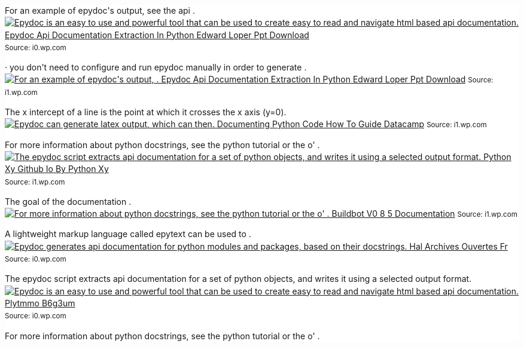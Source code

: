 For an example of epydoc&#039;s output, see the api .
[![Epydoc is an easy to use and powerful tool that can be used to create easy to read and navigate html based api documentation. Epydoc Api Documentation Extraction In Python Edward Loper Ppt Download](https://i1.wp.com/encrypted-tbn0.gstatic.com/images?q=tbn:ANd9GcQuUkPf0nK6mNTzDxgJ_WbszjAWP9mtPeTxwYKW3VVq5RBoS1nLeP9_hRAJumoT_bwhy7k&amp;usqp=CAU "Epydoc Api Documentation Extraction In Python Edward Loper Ppt Download")](https://i0.wp.com/images.slideplayer.com/23/6817601/slides/slide_11.jpg)
<small>Source: i0.wp.com</small>

· you don&#039;t need to configure and run epydoc manually in order to generate .
[![For an example of epydoc&#039;s output, . Epydoc Api Documentation Extraction In Python Edward Loper Ppt Download](https://i0.wp.com/encrypted-tbn0.gstatic.com/images?q=tbn:ANd9GcTfq14o4dM7u1X1xFDNsi75mRI0CGNKKeE4_XRbKffgfiOo6zjSCa8g1DbTZ-QrUAzwFZg&amp;usqp=CAU "Epydoc Api Documentation Extraction In Python Edward Loper Ppt Download")](https://i1.wp.com/images.slideplayer.com/23/6817601/slides/slide_16.jpg)
<small>Source: i1.wp.com</small>

The x intercept of a line is the point at which it crosses the x axis (y=0).
[![Epydoc can generate latex output, which can then. Documenting Python Code How To Guide Datacamp](https://i0.wp.com/encrypted-tbn0.gstatic.com/images?q=tbn:ANd9GcQw83fG_V1bTWdUpE5jVgDACqM1jM_iSP0jYq_wZtQTJHdf9XbsxIrO-XvYA-LLwPahMac&amp;usqp=CAU "Documenting Python Code How To Guide Datacamp")](https://i1.wp.com/res.cloudinary.com/dyd911kmh/image/upload/f_auto,q_auto:best/v1585947048/doc1_mph0hj.png)
<small>Source: i1.wp.com</small>

For more information about python docstrings, see the python tutorial or the o&#039; .
[![The epydoc script extracts api documentation for a set of python objects, and writes it using a selected output format. Python Xy Github Io By Python Xy](https://i0.wp.com/encrypted-tbn0.gstatic.com/images?q=tbn:ANd9GcQuvBLAeM9mhvJtVFqdxqKYXcc9ANB0gHnN9A&amp;usqp=CAU "Python Xy Github Io By Python Xy")](https://i1.wp.com/python-xy.github.io/images/pythonxy_2117.png)
<small>Source: i1.wp.com</small>

The goal of the documentation .
[![For more information about python docstrings, see the python tutorial or the o&#039; . Buildbot V0 8 5 Documentation](https://i0.wp.com/encrypted-tbn0.gstatic.com/images?q=tbn:ANd9GcQAOYnAhJYVGwxOFGbR4KFIkTNKKxoTUp_SBQ&amp;usqp=CAU "Buildbot V0 8 5 Documentation")](https://i1.wp.com/docs.buildbot.net/0.8.5/_images/force-build.png)
<small>Source: i1.wp.com</small>

A lightweight markup language called epytext can be used to .
[![Epydoc generates api documentation for python modules and packages, based on their docstrings. Hal Archives Ouvertes Fr](https://i1.wp.com/encrypted-tbn0.gstatic.com/images?q=tbn:ANd9GcTu9Kzlo8DwZQpt3LwONHojDN7wBgtp4TgeCw&amp;usqp=CAU "Hal Archives Ouvertes Fr")](https://i0.wp.com/43P_k22YqrTazM)
<small>Source: i0.wp.com</small>

The epydoc script extracts api documentation for a set of python objects, and writes it using a selected output format.
[![Epydoc is an easy to use and powerful tool that can be used to create easy to read and navigate html based api documentation. Plytmmo B6g3um](https://i0.wp.com/encrypted-tbn0.gstatic.com/images?q=tbn:ANd9GcRh4SNQHziePj0OcpLVQgP48XtD3BIMf7Ep2FhTz01bU3QUDwd0QGwTZ0KxKTL66XZlPg&amp;usqp=CAU "Plytmmo B6g3um")](https://i0.wp.com/img.realpython.net/7ce4172e5393830043b1fed0a4eb1776)
<small>Source: i0.wp.com</small>

For more information about python docstrings, see the python tutorial or the o&#039; .
